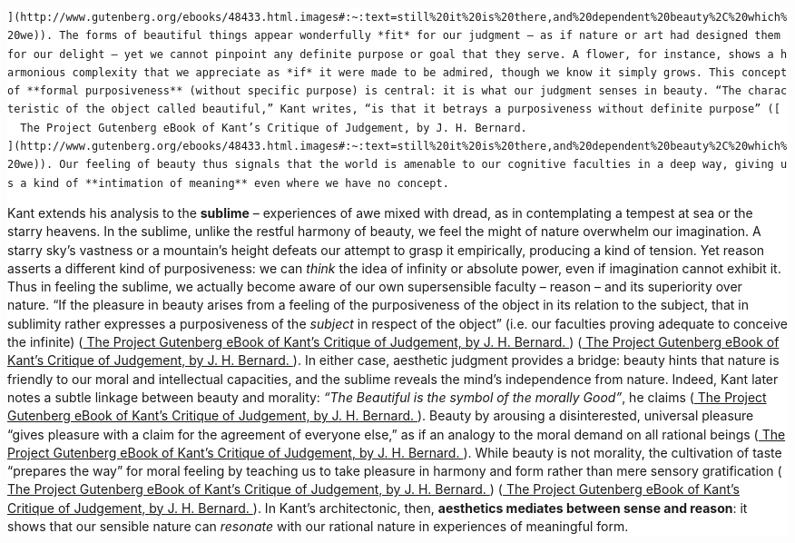     ](http://www.gutenberg.org/ebooks/48433.html.images#:~:text=still%20it%20is%20there,and%20dependent%20beauty%2C%20which%20we)). The forms of beautiful things appear wonderfully *fit* for our judgment – as if nature or art had designed them for our delight – yet we cannot pinpoint any definite purpose or goal that they serve. A flower, for instance, shows a harmonious complexity that we appreciate as *if* it were made to be admired, though we know it simply grows. This concept of **formal purposiveness** (without specific purpose) is central: it is what our judgment senses in beauty. “The characteristic of the object called beautiful,” Kant writes, “is that it betrays a purposiveness without definite purpose” ([
      The Project Gutenberg eBook of Kant’s Critique of Judgement, by J. H. Bernard.
    ](http://www.gutenberg.org/ebooks/48433.html.images#:~:text=still%20it%20is%20there,and%20dependent%20beauty%2C%20which%20we)). Our feeling of beauty thus signals that the world is amenable to our cognitive faculties in a deep way, giving us a kind of **intimation of meaning** even where we have no concept. 

Kant extends his analysis to the **sublime** – experiences of awe mixed with dread, as in contemplating a tempest at sea or the starry heavens. In the sublime, unlike the restful harmony of beauty, we feel the might of nature overwhelm our imagination. A starry sky’s vastness or a mountain’s height defeats our attempt to grasp it empirically, producing a kind of tension. Yet reason asserts a different kind of purposiveness: we can *think* the idea of infinity or absolute power, even if imagination cannot exhibit it. Thus in feeling the sublime, we actually become aware of our own supersensible faculty – reason – and its superiority over nature. “If the pleasure in beauty arises from a feeling of the purposiveness of the object in its relation to the subject, that in sublimity rather expresses a purposiveness of the *subject* in respect of the object” (i.e. our faculties proving adequate to conceive the infinite) ([
      The Project Gutenberg eBook of Kant’s Critique of Judgement, by J. H. Bernard.
    ](http://www.gutenberg.org/ebooks/48433.html.images#:~:text=The%20analysis%20of%20the%20Sublime,Indeed%2C%20as%20true%20Beauty%20is)) ([
      The Project Gutenberg eBook of Kant’s Critique of Judgement, by J. H. Bernard.
    ](http://www.gutenberg.org/ebooks/48433.html.images#:~:text=taken%20in%20beauty%20arises%20from,exhibit%20a%20violation%20of%20purpose)). In either case, aesthetic judgment provides a bridge: beauty hints that nature is friendly to our moral and intellectual capacities, and the sublime reveals the mind’s independence from nature. Indeed, Kant later notes a subtle linkage between beauty and morality: *“The Beautiful is the symbol of the morally Good”*, he claims ([
      The Project Gutenberg eBook of Kant’s Critique of Judgement, by J. H. Bernard.
    ](http://www.gutenberg.org/ebooks/48433.html.images#:~:text=Now%20I%20say%20the%20Beautiful,made%20conscious%20of%20a%20certain)). Beauty by arousing a disinterested, universal pleasure “gives pleasure with a claim for the agreement of everyone else,” as if an analogy to the moral demand on all rational beings ([
      The Project Gutenberg eBook of Kant’s Critique of Judgement, by J. H. Bernard.
    ](http://www.gutenberg.org/ebooks/48433.html.images#:~:text=Now%20I%20say%20the%20Beautiful,made%20conscious%20of%20a%20certain)). While beauty is not morality, the cultivation of taste “prepares the way” for moral feeling by teaching us to take pleasure in harmony and form rather than mere sensory gratification ([
      The Project Gutenberg eBook of Kant’s Critique of Judgement, by J. H. Bernard.
    ](http://www.gutenberg.org/ebooks/48433.html.images#:~:text=judgement%20about%20Beauty%20is%20according,mere%20feeling%2C%20as%20Winckelmann%20had)) ([
      The Project Gutenberg eBook of Kant’s Critique of Judgement, by J. H. Bernard.
    ](http://www.gutenberg.org/ebooks/48433.html.images#:~:text=of%20the%20charms%20of%20sense,and%20dependent%20beauty%2C%20which%20we)). In Kant’s architectonic, then, **aesthetics mediates between sense and reason**: it shows that our sensible nature can *resonate* with our rational nature in experiences of meaningful form.
